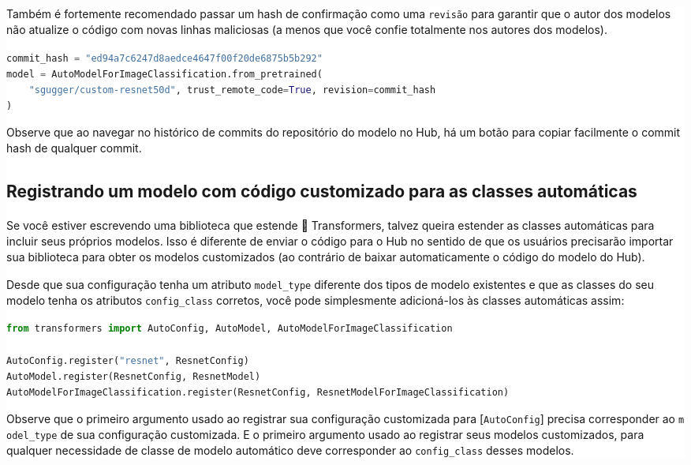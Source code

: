Também é fortemente recomendado passar um hash de confirmação como uma `revisão` para garantir que o autor dos modelos não
atualize o código com novas linhas maliciosas (a menos que você confie totalmente nos autores dos modelos).


```py
commit_hash = "ed94a7c6247d8aedce4647f00f20de6875b5b292"
model = AutoModelForImageClassification.from_pretrained(
    "sgugger/custom-resnet50d", trust_remote_code=True, revision=commit_hash
)
```

Observe que ao navegar no histórico de commits do repositório do modelo no Hub, há um botão para copiar facilmente o commit
hash de qualquer commit.

## Registrando um modelo com código customizado para as classes automáticas

Se você estiver escrevendo uma biblioteca que estende 🤗 Transformers, talvez queira estender as classes automáticas para incluir seus próprios
modelos. Isso é diferente de enviar o código para o Hub no sentido de que os usuários precisarão importar sua biblioteca para
obter os modelos customizados (ao contrário de baixar automaticamente o código do modelo do Hub).

Desde que sua configuração tenha um atributo `model_type` diferente dos tipos de modelo existentes e que as classes do seu modelo
tenha os atributos `config_class` corretos, você pode simplesmente adicioná-los às classes automáticas assim:

```py
from transformers import AutoConfig, AutoModel, AutoModelForImageClassification

AutoConfig.register("resnet", ResnetConfig)
AutoModel.register(ResnetConfig, ResnetModel)
AutoModelForImageClassification.register(ResnetConfig, ResnetModelForImageClassification)
```

Observe que o primeiro argumento usado ao registrar sua configuração customizada para [`AutoConfig`] precisa corresponder ao `model_type`
de sua configuração customizada. E o primeiro argumento usado ao registrar seus modelos customizados, para qualquer necessidade de classe de modelo automático
deve corresponder ao `config_class` desses modelos.

